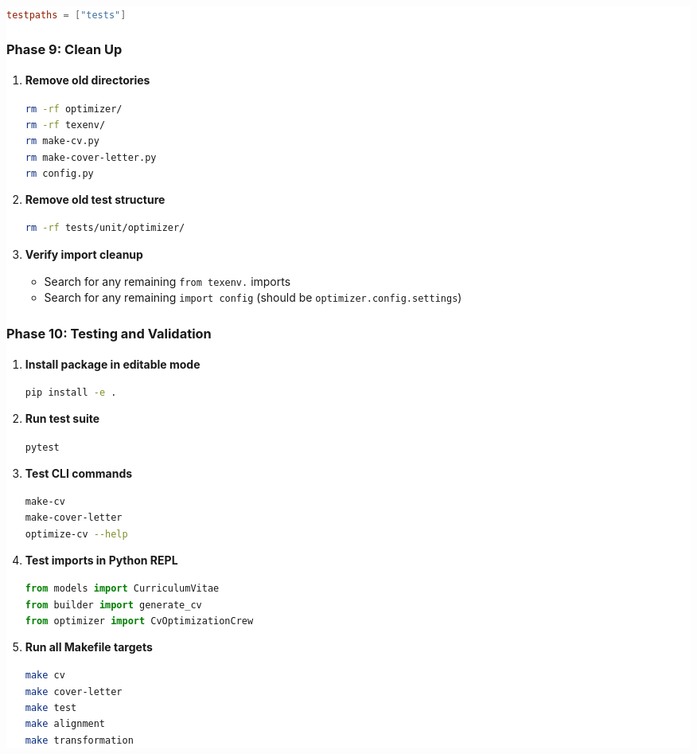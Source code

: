 ```toml
testpaths = ["tests"]
```

### Phase 9: Clean Up

1. **Remove old directories**
   ```bash
   rm -rf optimizer/
   rm -rf texenv/
   rm make-cv.py
   rm make-cover-letter.py
   rm config.py
   ```

2. **Remove old test structure**
   ```bash
   rm -rf tests/unit/optimizer/
   ```

3. **Verify import cleanup**
   - Search for any remaining `from texenv.` imports
   - Search for any remaining `import config` (should be `optimizer.config.settings`)

### Phase 10: Testing and Validation

1. **Install package in editable mode**
   ```bash
   pip install -e .
   ```

2. **Run test suite**
   ```bash
   pytest
   ```

3. **Test CLI commands**
   ```bash
   make-cv
   make-cover-letter
   optimize-cv --help
   ```

4. **Test imports in Python REPL**
   ```python
   from models import CurriculumVitae
   from builder import generate_cv
   from optimizer import CvOptimizationCrew
   ```

5. **Run all Makefile targets**
   ```bash
   make cv
   make cover-letter
   make test
   make alignment
   make transformation
   ```
